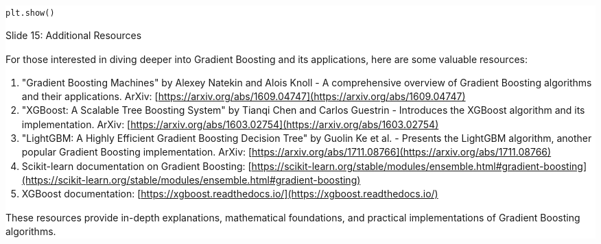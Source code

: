 ```python
plt.show()
```

Slide 15: Additional Resources

For those interested in diving deeper into Gradient Boosting and its applications, here are some valuable resources:

1. "Gradient Boosting Machines" by Alexey Natekin and Alois Knoll - A comprehensive overview of Gradient Boosting algorithms and their applications. ArXiv: [https://arxiv.org/abs/1609.04747](https://arxiv.org/abs/1609.04747)
2. "XGBoost: A Scalable Tree Boosting System" by Tianqi Chen and Carlos Guestrin - Introduces the XGBoost algorithm and its implementation. ArXiv: [https://arxiv.org/abs/1603.02754](https://arxiv.org/abs/1603.02754)
3. "LightGBM: A Highly Efficient Gradient Boosting Decision Tree" by Guolin Ke et al. - Presents the LightGBM algorithm, another popular Gradient Boosting implementation. ArXiv: [https://arxiv.org/abs/1711.08766](https://arxiv.org/abs/1711.08766)
4. Scikit-learn documentation on Gradient Boosting: [https://scikit-learn.org/stable/modules/ensemble.html#gradient-boosting](https://scikit-learn.org/stable/modules/ensemble.html#gradient-boosting)
5. XGBoost documentation: [https://xgboost.readthedocs.io/](https://xgboost.readthedocs.io/)

These resources provide in-depth explanations, mathematical foundations, and practical implementations of Gradient Boosting algorithms.

